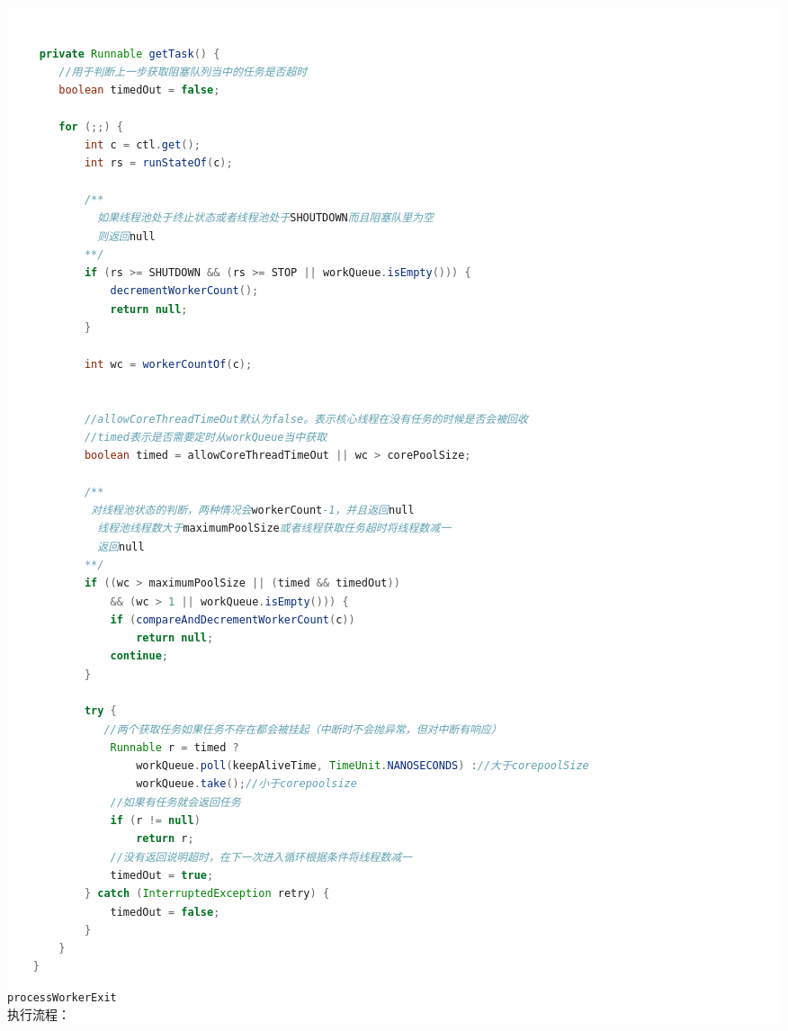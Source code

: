 ```java  
     
     
     private Runnable getTask() {
        //用于判断上一步获取阻塞队列当中的任务是否超时
        boolean timedOut = false; 

        for (;;) {
            int c = ctl.get();
            int rs = runStateOf(c);

            /**  
              如果线程池处于终止状态或者线程池处于SHOUTDOWN而且阻塞队里为空
              则返回null
            **/
            if (rs >= SHUTDOWN && (rs >= STOP || workQueue.isEmpty())) {
                decrementWorkerCount();
                return null;
            }

            int wc = workerCountOf(c);
    
         
            //allowCoreThreadTimeOut默认为false。表示核心线程在没有任务的时候是否会被回收
            //timed表示是否需要定时从workQueue当中获取
            boolean timed = allowCoreThreadTimeOut || wc > corePoolSize;
            
            /**  
             对线程池状态的判断，两种情况会workerCount-1，并且返回null  
              线程池线程数大于maximumPoolSize或者线程获取任务超时将线程数减一
              返回null
            **/
            if ((wc > maximumPoolSize || (timed && timedOut))
                && (wc > 1 || workQueue.isEmpty())) {
                if (compareAndDecrementWorkerCount(c))
                    return null;
                continue;
            }

            try {
               //两个获取任务如果任务不存在都会被挂起（中断时不会抛异常，但对中断有响应）
                Runnable r = timed ?
                    workQueue.poll(keepAliveTime, TimeUnit.NANOSECONDS) ://大于corepoolSize
                    workQueue.take();//小于corepoolsize
                //如果有任务就会返回任务
                if (r != null)
                    return r;
                //没有返回说明超时，在下一次进入循环根据条件将线程数减一
                timedOut = true;
            } catch (InterruptedException retry) {
                timedOut = false;
            }
        }
    }    
```
`processWorkerExit`  
   执行流程：   
      